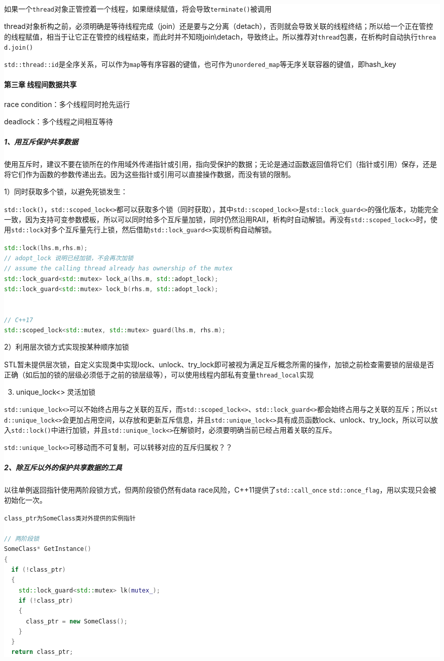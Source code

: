 如果一个`thread`对象正管控着一个线程，如果继续赋值，将会导致`terminate()`被调用

thread对象析构之前，必须明确是等待线程完成（join）还是要与之分离（detach），否则就会导致关联的线程终结；所以给一个正在管控的线程赋值，相当于让它正在管控的线程结束，而此时并不知晓join\detach，导致终止。所以推荐对`thread`包裹，在析构时自动执行`thread.join()`



`std::thread::id`是全序关系，可以作为`map`等有序容器的键值，也可作为`unordered_map`等无序关联容器的键值，即hash_key



#### 第三章 线程间数据共享

race condition：多个线程同时抢先运行

deadlock：多个线程之间相互等待

##### 1、用互斥保护共享数据

使用互斥时，建议不要在锁所在的作用域外传递指针或引用，指向受保护的数据；无论是通过函数返回值将它们（指针或引用）保存，还是将它们作为函数的参数传递出去。因为这些指针或引用可以直接操作数据，而没有锁的限制。

1）同时获取多个锁，以避免死锁发生：

`std::lock()`，`std::scoped_lock<>`都可以获取多个锁（同时获取），其中`std::scoped_lock<>`是`std::lock_guard<>`的强化版本，功能完全一致，因为支持可变参数模板，所以可以同时给多个互斥量加锁，同时仍然沿用RAII，析构时自动解锁。再没有`std::scoped_lock<>`时，使用`std::lock`对多个互斥量先行上锁，然后借助`std::lock_guard<>`实现析构自动解锁。

```C++
std::lock(lhs.m,rhs.m);
// adopt_lock 说明已经加锁，不会再次加锁
// assume the calling thread already has ownership of the mutex
std::lock_guard<std::mutex> lock_a(lhs.m, std::adopt_lock);
std::lock_guard<std::mutex> lock_b(rhs.m, std::adopt_lock);


// C++17
std::scoped_lock<std::mutex, std::mutex> guard(lhs.m, rhs.m);
```

2）利用层次锁方式实现按某种顺序加锁

STL暂未提供层次锁，自定义实现类中实现lock、unlock、try_lock即可被视为满足互斥概念所需的操作，加锁之前检查需要锁的层级是否正确（如后加的锁的层级必须低于之前的锁层级等），可以使用线程内部私有变量`thread_local`实现

3) unique_lock<> 灵活加锁

`std::unique_lock<>`可以不始终占用与之关联的互斥，而`std::scoped_lock<>`、`std::lock_guard<>`都会始终占用与之关联的互斥；所以`std::unique_lock<>`会更加占用空间，以存放和更新互斥信息，并且`std::unique_lock<>`具有成员函数lock、unlock、try_lock，所以可以放入`std::lock()`中进行加锁，并且`std::unique_lock<>`在解锁时，必须要明确当前已经占用着关联的互斥。

`std::unique_lock<>`可移动而不可复制，可以转移对应的互斥归属权？？



##### 2、除互斥以外的保护共享数据的工具

以往单例返回指针使用两阶段锁方式，但两阶段锁仍然有data race风险，C++11提供了`std::call_once` `std::once_flag`，用以实现只会被初始化一次。

```C++
class_ptr为SomeClass类对外提供的实例指针

// 两阶段锁
SomeClass* GetInstance()
{
  if (!class_ptr)
  {
    std::lock_guard<std::mutex> lk(mutex_);
    if (!class_ptr)
    {
      class_ptr = new SomeClass();
    }
  }
  return class_ptr;
```